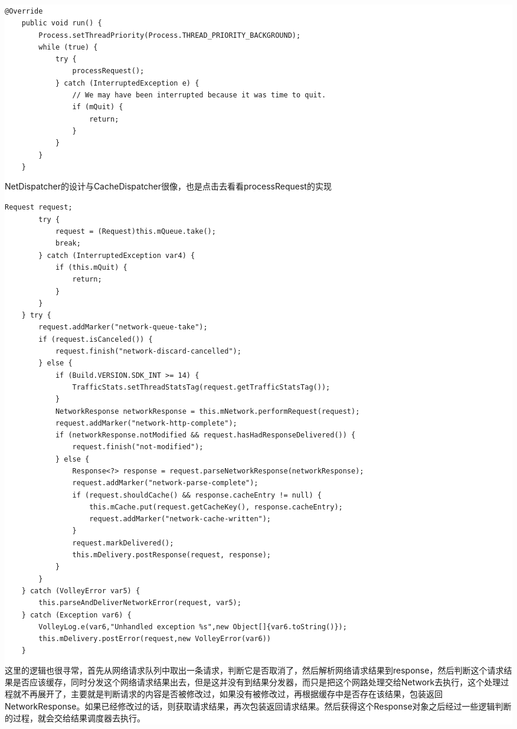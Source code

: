 ~~~
@Override
    public void run() {
        Process.setThreadPriority(Process.THREAD_PRIORITY_BACKGROUND);
        while (true) {
            try {
                processRequest();
            } catch (InterruptedException e) {
                // We may have been interrupted because it was time to quit.
                if (mQuit) {
                    return;
                }
            }
        }
    }
~~~
NetDispatcher的设计与CacheDispatcher很像，也是点击去看看processRequest的实现
~~~
Request request;
        try {
            request = (Request)this.mQueue.take();
            break;
        } catch (InterruptedException var4) {
            if (this.mQuit) {
                return;
            }
        }
    } try {
        request.addMarker("network-queue-take");
        if (request.isCanceled()) {
            request.finish("network-discard-cancelled");
        } else {
            if (Build.VERSION.SDK_INT >= 14) {
                TrafficStats.setThreadStatsTag(request.getTrafficStatsTag());
            }
            NetworkResponse networkResponse = this.mNetwork.performRequest(request);
            request.addMarker("network-http-complete");
            if (networkResponse.notModified && request.hasHadResponseDelivered()) {
                request.finish("not-modified");
            } else {
                Response<?> response = request.parseNetworkResponse(networkResponse);
                request.addMarker("network-parse-complete");
                if (request.shouldCache() && response.cacheEntry != null) {
                    this.mCache.put(request.getCacheKey(), response.cacheEntry);
                    request.addMarker("network-cache-written");
                }
                request.markDelivered();
                this.mDelivery.postResponse(request, response);
            }
        }
    } catch (VolleyError var5) {
        this.parseAndDeliverNetworkError(request, var5);
    } catch (Exception var6) {
        VolleyLog.e(var6,"Unhandled exception %s",new Object[]{var6.toString()});
        this.mDelivery.postError(request,new VolleyError(var6))
    }
~~~
这里的逻辑也很寻常，首先从网络请求队列中取出一条请求，判断它是否取消了，然后解析网络请求结果到response，然后判断这个请求结果是否应该缓存，同时分发这个网络请求结果出去，但是这并没有到结果分发器，而只是把这个网路处理交给Network去执行，这个处理过程就不再展开了，主要就是判断请求的内容是否被修改过，如果没有被修改过，再根据缓存中是否存在该结果，包装返回NetworkResponse。如果已经修改过的话，则获取请求结果，再次包装返回请求结果。然后获得这个Response对象之后经过一些逻辑判断的过程，就会交给结果调度器去执行。
